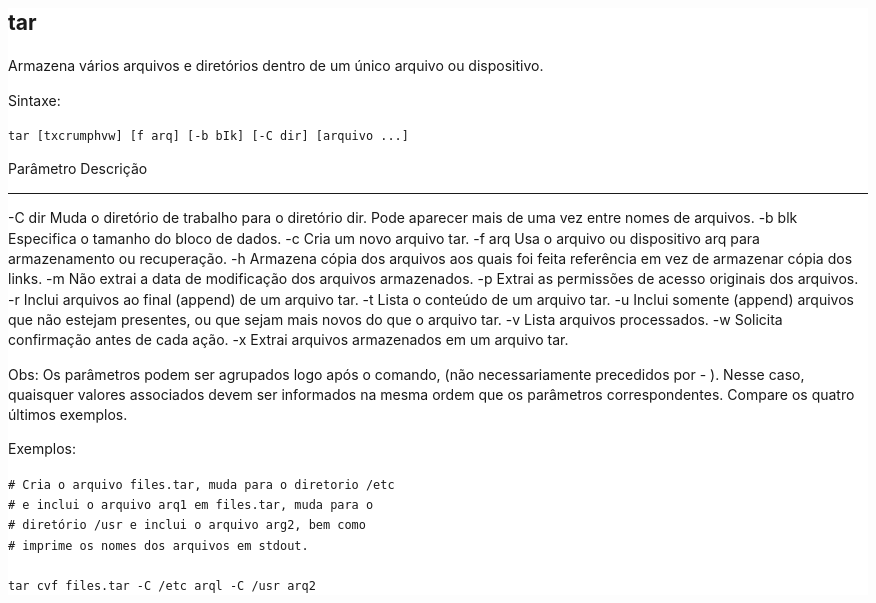 ## tar

Armazena vários arquivos e diretórios dentro de um único arquivo ou
dispositivo.

Sintaxe: 

	tar [txcrumphvw] [f arq] [-b bIk] [-C dir] [arquivo ...]

Parâmetro Descrição
--------- ---------
-C dir    Muda o diretório de trabalho para o diretório dir.
          Pode aparecer mais de uma vez entre nomes de
          arquivos.
-b blk    Especifica o tamanho do bloco de dados.
-c        Cria um novo arquivo tar.
-f arq    Usa o arquivo ou dispositivo arq para
          armazenamento ou recuperação.
-h        Armazena cópia dos arquivos aos quais foi feita
          referência em vez de armazenar cópia dos links.
-m        Não extrai a data de modificação dos arquivos
          armazenados.
-p        Extrai as permissões de acesso originais dos
          arquivos.
-r        Inclui arquivos ao final (append) de um arquivo tar.
-t        Lista o conteúdo de um arquivo tar.
-u        Inclui somente (append) arquivos que não
          estejam presentes, ou que sejam mais novos do
          que o arquivo tar.
-v        Lista arquivos processados.
-w        Solicita confirmação antes de cada ação.
-x        Extrai arquivos armazenados em um arquivo tar.

Obs: Os parâmetros podem ser agrupados logo após o comando,
(não necessariamente precedidos por - ). Nesse caso,
quaisquer valores associados devem ser informados na
mesma ordem que os parâmetros correspondentes. Compare
os quatro últimos exemplos.

Exemplos:

	# Cria o arquivo files.tar, muda para o diretorio /etc 
	# e inclui o arquivo arq1 em files.tar, muda para o 
	# diretório /usr e inclui o arquivo arg2, bem como 
	# imprime os nomes dos arquivos em stdout.

	tar cvf files.tar -C /etc arql -C /usr arq2
